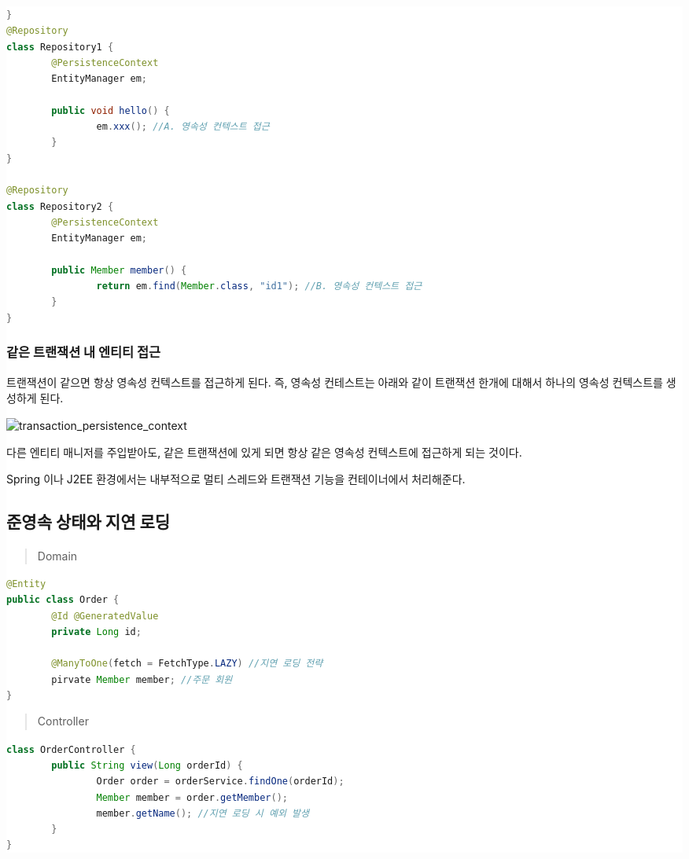 ```java
}
@Repository
class Repository1 {
		@PersistenceContext
		EntityManager em;

		public void hello() {
				em.xxx(); //A. 영속성 컨텍스트 접근
		}
}

@Repository
class Repository2 {
		@PersistenceContext
		EntityManager em;

		public Member member() {
				return em.find(Member.class, "id1"); //B. 영속성 컨텍스트 접근
		}
}
```

### 같은 트랜잭션 내 엔티티 접근

트랜잭션이 같으면 항상 영속성 컨텍스트를 접근하게 된다. 즉, 영속성 컨테스트는 아래와 같이 트랜잭션 한개에 대해서 하나의 영속성 컨텍스트를 생성하게 된다.

![transaction_persistence_context](../../../assets/images/jpa/web_app/transaction_scope_persitence_context.png)

다른 엔티티 매니저를 주입받아도, 같은 트랜잭션에 있게 되면 항상 같은 영속성 컨텍스트에 접근하게 되는 것이다. 

Spring 이나 J2EE 환경에서는 내부적으로 멀티 스레드와 트랜잭션 기능을 컨테이너에서 처리해준다.

## 준영속 상태와 지연 로딩

>Domain

```java
@Entity
public class Order {
		@Id @GeneratedValue
		private Long id;

		@ManyToOne(fetch = FetchType.LAZY) //지연 로딩 전략
		pirvate Member member; //주문 회원
}
```

>Controller

```java
class OrderController {
		public String view(Long orderId) {
				Order order = orderService.findOne(orderId);
				Member member = order.getMember();
				member.getName(); //지연 로딩 시 예외 발생
		}
}
```
